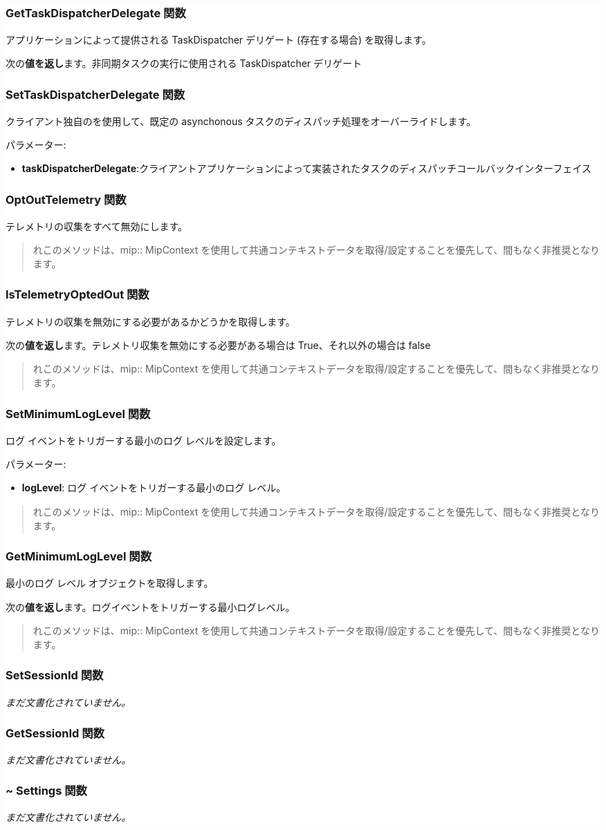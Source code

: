   
### <a name="gettaskdispatcherdelegate-function"></a>GetTaskDispatcherDelegate 関数
アプリケーションによって提供される TaskDispatcher デリゲート (存在する場合) を取得します。

  
次の**値を返し**ます。非同期タスクの実行に使用される TaskDispatcher デリゲート
  
### <a name="settaskdispatcherdelegate-function"></a>SetTaskDispatcherDelegate 関数
クライアント独自のを使用して、既定の asynchonous タスクのディスパッチ処理をオーバーライドします。

パラメーター:  
* **taskDispatcherDelegate**:クライアントアプリケーションによって実装されたタスクのディスパッチコールバックインターフェイス


  
### <a name="optouttelemetry-function"></a>OptOutTelemetry 関数
テレメトリの収集をすべて無効にします。
> れこのメソッドは、mip:: MipContext を使用して共通コンテキストデータを取得/設定することを優先して、間もなく非推奨となります。
  
### <a name="istelemetryoptedout-function"></a>IsTelemetryOptedOut 関数
テレメトリの収集を無効にする必要があるかどうかを取得します。

  
次の**値を返し**ます。テレメトリ収集を無効にする必要がある場合は True、それ以外の場合は false
> れこのメソッドは、mip:: MipContext を使用して共通コンテキストデータを取得/設定することを優先して、間もなく非推奨となります。
  
### <a name="setminimumloglevel-function"></a>SetMinimumLogLevel 関数
ログ イベントをトリガーする最小のログ レベルを設定します。

パラメーター:  
* **logLevel**: ログ イベントをトリガーする最小のログ レベル。


> れこのメソッドは、mip:: MipContext を使用して共通コンテキストデータを取得/設定することを優先して、間もなく非推奨となります。
  
### <a name="getminimumloglevel-function"></a>GetMinimumLogLevel 関数
最小のログ レベル オブジェクトを取得します。

  
次の**値を返し**ます。ログイベントをトリガーする最小ログレベル。
> れこのメソッドは、mip:: MipContext を使用して共通コンテキストデータを取得/設定することを優先して、間もなく非推奨となります。
  
### <a name="setsessionid-function"></a>SetSessionId 関数
_まだ文書化されていません。_

  
### <a name="getsessionid-function"></a>GetSessionId 関数
_まだ文書化されていません。_

  
### <a name="settings-function"></a>~ Settings 関数
_まだ文書化されていません。_
